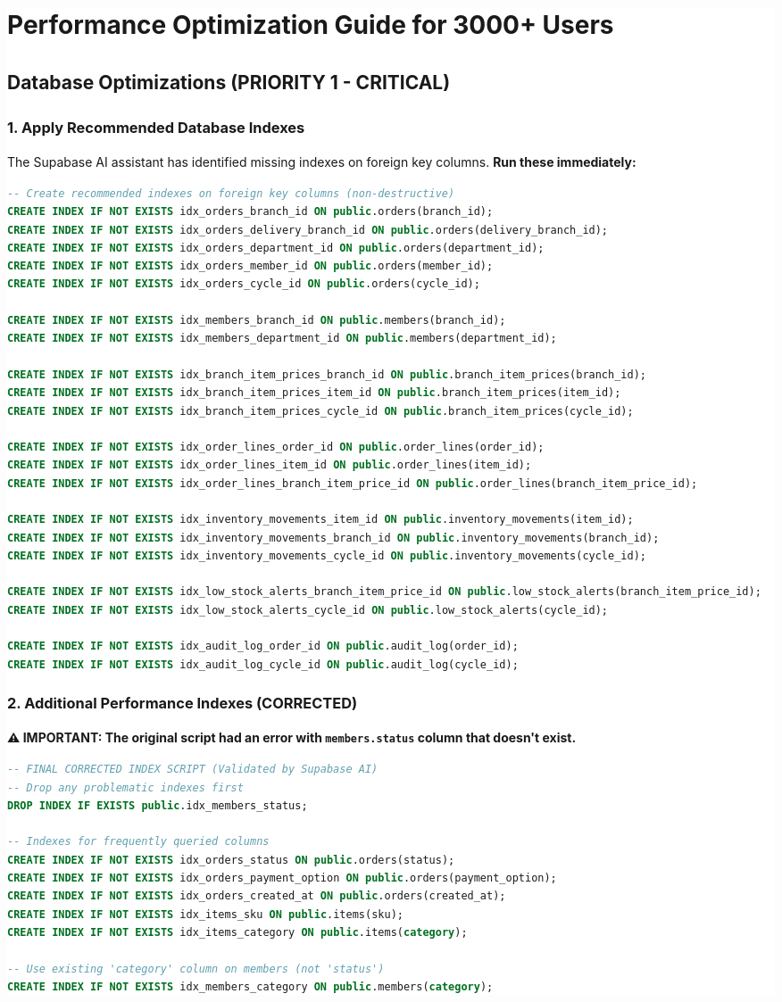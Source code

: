# Performance Optimization Guide for 3000+ Users

## Database Optimizations (PRIORITY 1 - CRITICAL)

### 1. Apply Recommended Database Indexes

The Supabase AI assistant has identified missing indexes on foreign key columns. **Run these immediately:**

```sql
-- Create recommended indexes on foreign key columns (non-destructive)
CREATE INDEX IF NOT EXISTS idx_orders_branch_id ON public.orders(branch_id);
CREATE INDEX IF NOT EXISTS idx_orders_delivery_branch_id ON public.orders(delivery_branch_id);
CREATE INDEX IF NOT EXISTS idx_orders_department_id ON public.orders(department_id);
CREATE INDEX IF NOT EXISTS idx_orders_member_id ON public.orders(member_id);
CREATE INDEX IF NOT EXISTS idx_orders_cycle_id ON public.orders(cycle_id);

CREATE INDEX IF NOT EXISTS idx_members_branch_id ON public.members(branch_id);
CREATE INDEX IF NOT EXISTS idx_members_department_id ON public.members(department_id);

CREATE INDEX IF NOT EXISTS idx_branch_item_prices_branch_id ON public.branch_item_prices(branch_id);
CREATE INDEX IF NOT EXISTS idx_branch_item_prices_item_id ON public.branch_item_prices(item_id);
CREATE INDEX IF NOT EXISTS idx_branch_item_prices_cycle_id ON public.branch_item_prices(cycle_id);

CREATE INDEX IF NOT EXISTS idx_order_lines_order_id ON public.order_lines(order_id);
CREATE INDEX IF NOT EXISTS idx_order_lines_item_id ON public.order_lines(item_id);
CREATE INDEX IF NOT EXISTS idx_order_lines_branch_item_price_id ON public.order_lines(branch_item_price_id);

CREATE INDEX IF NOT EXISTS idx_inventory_movements_item_id ON public.inventory_movements(item_id);
CREATE INDEX IF NOT EXISTS idx_inventory_movements_branch_id ON public.inventory_movements(branch_id);
CREATE INDEX IF NOT EXISTS idx_inventory_movements_cycle_id ON public.inventory_movements(cycle_id);

CREATE INDEX IF NOT EXISTS idx_low_stock_alerts_branch_item_price_id ON public.low_stock_alerts(branch_item_price_id);
CREATE INDEX IF NOT EXISTS idx_low_stock_alerts_cycle_id ON public.low_stock_alerts(cycle_id);

CREATE INDEX IF NOT EXISTS idx_audit_log_order_id ON public.audit_log(order_id);
CREATE INDEX IF NOT EXISTS idx_audit_log_cycle_id ON public.audit_log(cycle_id);
```

### 2. Additional Performance Indexes (CORRECTED)

**⚠️ IMPORTANT: The original script had an error with `members.status` column that doesn't exist.**

```sql
-- FINAL CORRECTED INDEX SCRIPT (Validated by Supabase AI)
-- Drop any problematic indexes first
DROP INDEX IF EXISTS public.idx_members_status;

-- Indexes for frequently queried columns
CREATE INDEX IF NOT EXISTS idx_orders_status ON public.orders(status);
CREATE INDEX IF NOT EXISTS idx_orders_payment_option ON public.orders(payment_option);
CREATE INDEX IF NOT EXISTS idx_orders_created_at ON public.orders(created_at);
CREATE INDEX IF NOT EXISTS idx_items_sku ON public.items(sku);
CREATE INDEX IF NOT EXISTS idx_items_category ON public.items(category);

-- Use existing 'category' column on members (not 'status')
CREATE INDEX IF NOT EXISTS idx_members_category ON public.members(category);

```